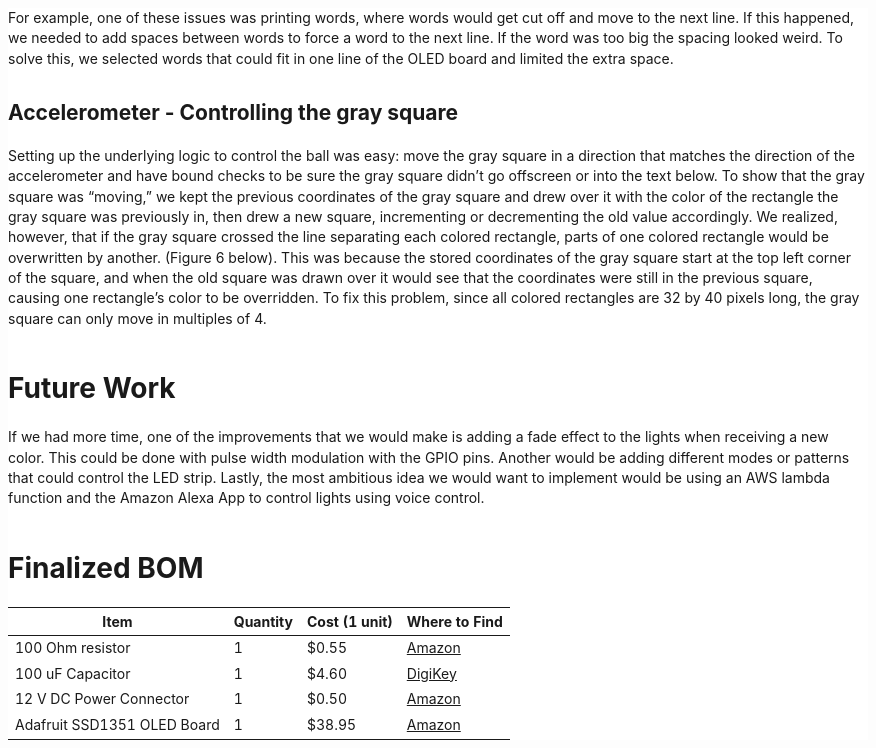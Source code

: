 For example, one of these issues was printing words, where words would get cut
off and move to the next line. If this happened, we needed to add spaces 
between words to force a word to the next line. If the word was too big the 
spacing looked weird. To solve this, we selected words that could fit in one 
line of the OLED board and limited the extra space.


## Accelerometer - Controlling the gray square

Setting up the underlying logic to control the ball was easy: move the gray 
square in a direction that matches the direction of the accelerometer and have 
bound checks to be sure the gray square didn’t go offscreen or into the text 
below. To show that the gray square was “moving,” we kept the previous 
coordinates of the gray square and drew over it with the color of the rectangle 
the gray square was previously in, then drew a new square, incrementing or 
decrementing the old value accordingly. We realized, however, that if the gray 
square crossed the line separating each colored rectangle, parts of one colored 
rectangle would be overwritten by another. (Figure 6 below). This was because 
the stored coordinates of the gray square start at the top left corner of the 
square, and when the old square was drawn over it would see that the 
coordinates were still in the previous square, causing one rectangle’s color to 
be overridden. To fix this problem, since all colored rectangles are 32 by 40 
pixels long, the gray square can only move in multiples of 4.

# Future Work

If we had more time, one of the improvements that we would make is adding a 
fade effect to the lights when receiving a new color. This could be done with 
pulse width modulation with the GPIO pins. Another would be adding different 
modes or patterns that could control the LED strip. Lastly, the most ambitious 
idea we would want to implement would be using an AWS lambda function and the 
Amazon Alexa App to control lights using voice control. 


# Finalized BOM



| Item                        | Quantity | Cost (1 unit)               | Where to Find                                                                                                                                                                                                                                                                                                                                                                                                                                                                                                                                                                                             |
| --------------------------- | -------- | --------------------------- | --------------------------------------------------------------------------------------------------------------------------------------------------------------------------------------------------------------------------------------------------------------------------------------------------------------------------------------------------------------------------------------------------------------------------------------------------------------------------------------------------------------------------------------------------------------------------------------------------------- |
| 100 Ohm resistor            | 1        | $0.55                       | [Amazon](https://www.amazon.com/Projects-10EP512100R-100-Resistors-Pack/dp/B0185FJZRK/ref=sr_1_3?dib=eyJ2IjoiMSJ9.sg5HHu4hbSXqU6GTsPk0qZIRGYaVB6ekA53OO372djsRAg9ens9db7QrXYwYbDp5wnRMKpEm8r_wUnDTuN4L4mImbJQ_rMMEh6plC_AVZ-9WWea43JtbeZkqEVTBtTVG17McdV2BrFJ0QPVrfM4l26IEhfafZzZBg9Ft4kgwuupB73NZWHQRx3eDX3xwez4UJOuB4nPYyQgwlNMmHgbRtHRAeV4H07LYpFHytvRjobI.SIXmWih4XSQ6m2iTmpXfm8kucvY2n6uPUxUPMicTlIM&dib_tag=se&keywords=100+ohm+resistor&qid=1716322236&sr=8-3)                                                                                                                                     |
| 100 uF Capacitor            | 1        | $4.60                       | [DigiKey](https://www.digikey.com/en/products/detail/w%C3%BCrth-elektronik/860020381030/5728762)                                                                                                                                                                                                                                                                                                                                                                                                                                                                                                          |
| 12 V DC Power Connector     | 1        | $0.50                       | [Amazon](https://www.amazon.com/Power-Connector-Female-Adapter-Camera/dp/B07C61434H/ref=sr_1_7?crid=22G53T67SAJSZ&dib=eyJ2IjoiMSJ9.FqAQaYOVtdp3GCxuf_suUsNDxAcBO8pLnyLl9EuKB1eCK5aAwdaSm6pb0ETR9LOUaHxaVKpebL750nM7wWQV8XQF7mGq8tJum4DMkwOQEX8l117903gfEILQWYRIJEFMtez68ue-C2L4iBCzmLsAqbzYxIgM5LQvAlZ2jzoJJts3WtjubLDgYg3NePmVh86SEhcFQqJAXiLupzCYF4eIAQk7tyg8_cFqmY9T1TSU3jo3h2VuFcwGb7mRSQVQB8Lq3XZ_EQizeB2JAAQFf6xTl1EGyYXiOE-9Smf_JvfgfuY.eDRYJ7zPjgqhQ2gX3W9KhEcgOeP2GivtUctH1-_gJKw&dib_tag=se&keywords=dc+wire+adapter&qid=1716370589&s=industrial&sprefix=dc+wire+ada%2Cindustrial%2C158&sr=1-7) |
| Adafruit SSD1351 OLED Board | 1        | $38.95                      | [Amazon](https://www.amazon.com/Adafruit-OLED-Breakout-Board-microSD/dp/B00XW2ME84)                                                                                                                                                                                                                                                                                                                                                                                                                                                                                                                       |